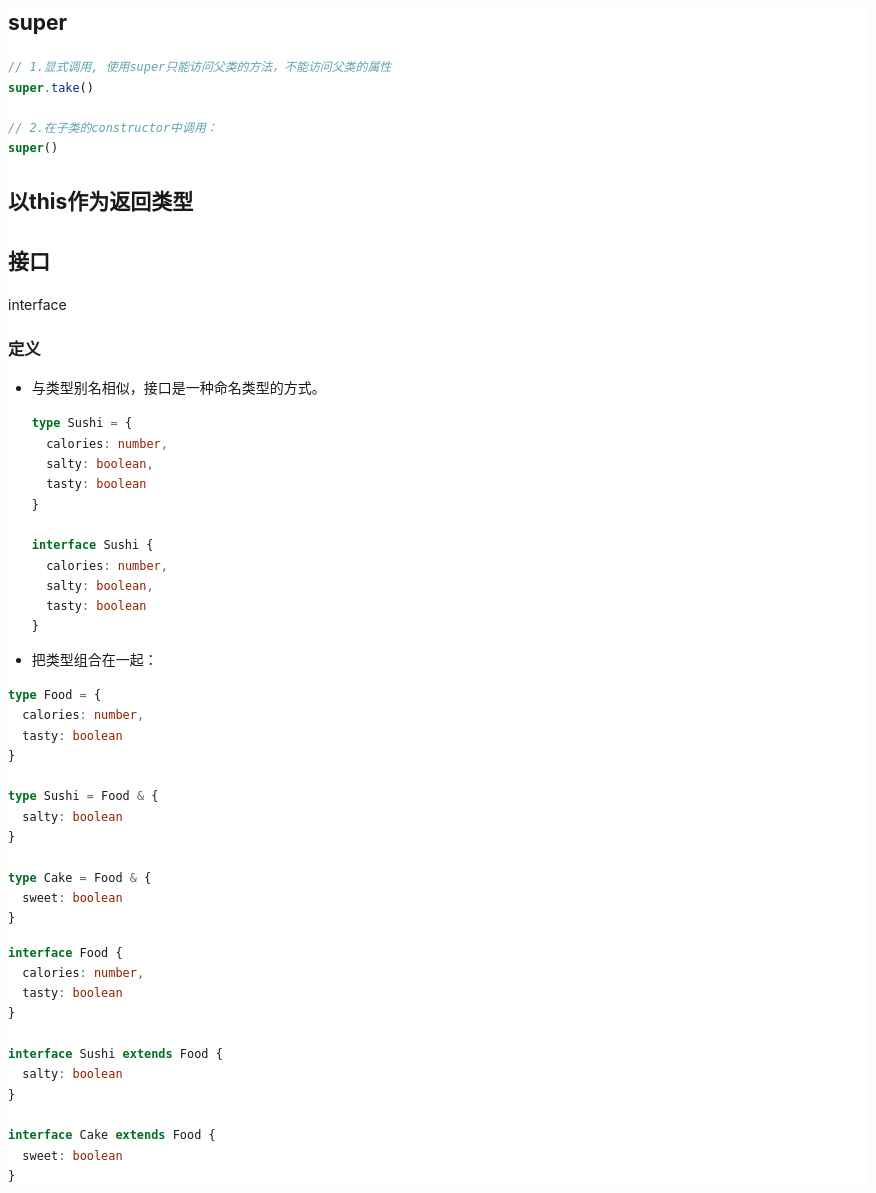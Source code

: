 ## super

```ts
// 1.显式调用, 使用super只能访问父类的方法，不能访问父类的属性
super.take()

// 2.在子类的constructor中调用：
super()
```

## 以this作为返回类型

## 接口

interface

### 定义
- 与类型别名相似，接口是一种命名类型的方式。

  ```ts
  type Sushi = {
    calories: number,
    salty: boolean,
    tasty: boolean
  }

  interface Sushi {
    calories: number,
    salty: boolean,
    tasty: boolean
  }
  ```

- 把类型组合在一起：
```ts
type Food = {
  calories: number,
  tasty: boolean
}

type Sushi = Food & {
  salty: boolean
}

type Cake = Food & {
  sweet: boolean
}
```

  ```ts
  interface Food {
    calories: number,
    tasty: boolean
  }

  interface Sushi extends Food {
    salty: boolean
  }

  interface Cake extends Food {
    sweet: boolean
  }
  ```
